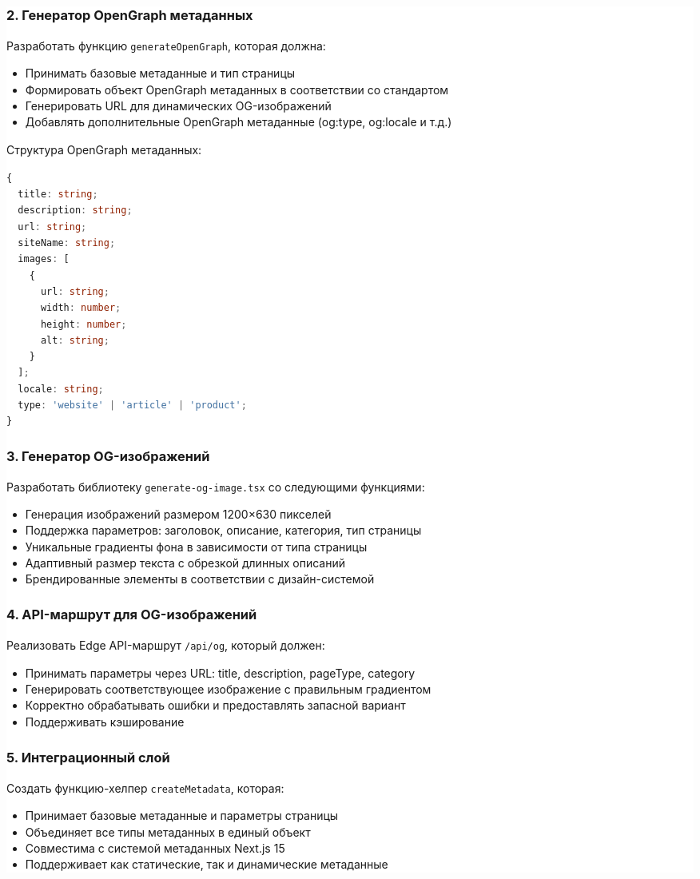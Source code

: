 ### 2. Генератор OpenGraph метаданных

Разработать функцию `generateOpenGraph`, которая должна:
- Принимать базовые метаданные и тип страницы
- Формировать объект OpenGraph метаданных в соответствии со стандартом
- Генерировать URL для динамических OG-изображений
- Добавлять дополнительные OpenGraph метаданные (og:type, og:locale и т.д.)

Структура OpenGraph метаданных:
```typescript
{
  title: string;
  description: string;
  url: string;
  siteName: string;
  images: [
    {
      url: string;
      width: number;
      height: number;
      alt: string;
    }
  ];
  locale: string;
  type: 'website' | 'article' | 'product';
}
```

### 3. Генератор OG-изображений

Разработать библиотеку `generate-og-image.tsx` со следующими функциями:
- Генерация изображений размером 1200×630 пикселей
- Поддержка параметров: заголовок, описание, категория, тип страницы
- Уникальные градиенты фона в зависимости от типа страницы
- Адаптивный размер текста с обрезкой длинных описаний
- Брендированные элементы в соответствии с дизайн-системой

### 4. API-маршрут для OG-изображений

Реализовать Edge API-маршрут `/api/og`, который должен:
- Принимать параметры через URL: title, description, pageType, category
- Генерировать соответствующее изображение с правильным градиентом
- Корректно обрабатывать ошибки и предоставлять запасной вариант
- Поддерживать кэширование

### 5. Интеграционный слой

Создать функцию-хелпер `createMetadata`, которая:
- Принимает базовые метаданные и параметры страницы
- Объединяет все типы метаданных в единый объект
- Совместима с системой метаданных Next.js 15
- Поддерживает как статические, так и динамические метаданные
